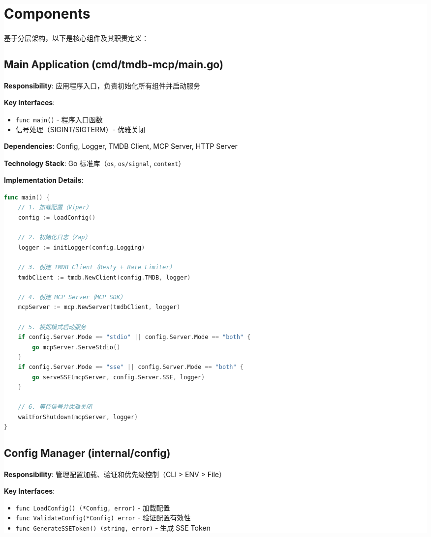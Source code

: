 # Components

基于分层架构，以下是核心组件及其职责定义：

## Main Application (cmd/tmdb-mcp/main.go)

**Responsibility**: 应用程序入口，负责初始化所有组件并启动服务

**Key Interfaces**:
- `func main()` - 程序入口函数
- 信号处理（SIGINT/SIGTERM）- 优雅关闭

**Dependencies**: Config, Logger, TMDB Client, MCP Server, HTTP Server

**Technology Stack**: Go 标准库（`os`, `os/signal`, `context`）

**Implementation Details**:
```go
func main() {
    // 1. 加载配置（Viper）
    config := loadConfig()

    // 2. 初始化日志（Zap）
    logger := initLogger(config.Logging)

    // 3. 创建 TMDB Client（Resty + Rate Limiter）
    tmdbClient := tmdb.NewClient(config.TMDB, logger)

    // 4. 创建 MCP Server（MCP SDK）
    mcpServer := mcp.NewServer(tmdbClient, logger)

    // 5. 根据模式启动服务
    if config.Server.Mode == "stdio" || config.Server.Mode == "both" {
        go mcpServer.ServeStdio()
    }
    if config.Server.Mode == "sse" || config.Server.Mode == "both" {
        go serveSSE(mcpServer, config.Server.SSE, logger)
    }

    // 6. 等待信号并优雅关闭
    waitForShutdown(mcpServer, logger)
}
```

## Config Manager (internal/config)

**Responsibility**: 管理配置加载、验证和优先级控制（CLI > ENV > File）

**Key Interfaces**:
- `func LoadConfig() (*Config, error)` - 加载配置
- `func ValidateConfig(*Config) error` - 验证配置有效性
- `func GenerateSSEToken() (string, error)` - 生成 SSE Token
